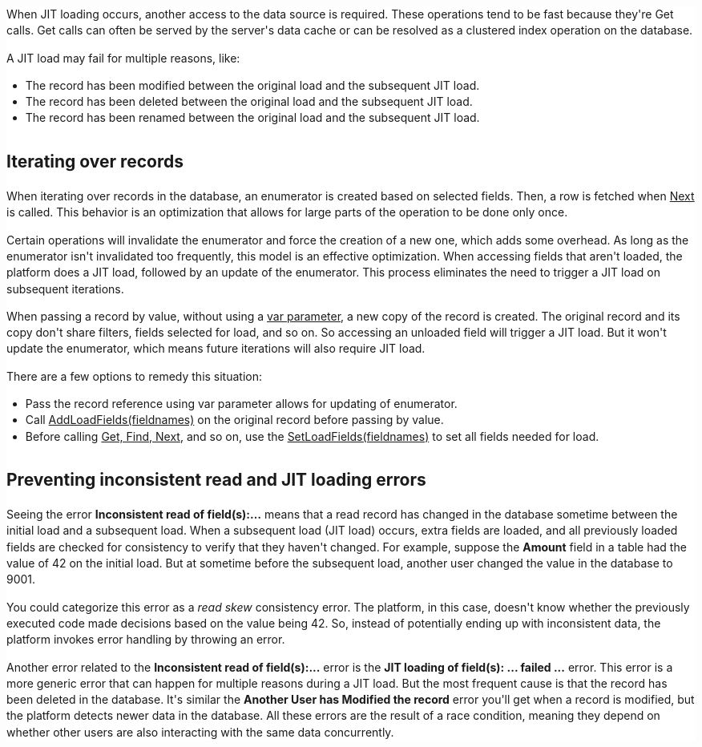 When JIT loading occurs, another access to the data source is required. These operations tend to be fast because they're Get calls. Get calls can often be served by the server's data cache or can be resolved as a clustered index operation on the database.

A JIT load may fail for multiple reasons, like:

- The record has been modified between the original load and the subsequent JIT load.
- The record has been deleted between the original load and the subsequent JIT load.
- The record has been renamed between the original load and the subsequent JIT load.

## Iterating over records

When iterating over records in the database, an enumerator is created based on selected fields. Then, a row is fetched when [Next](methods-auto/record/record-next-method.md) is called. This behavior is an optimization that allows for large parts of the operation to be done only once.

Certain operations will invalidate the enumerator and force the creation of a new one, which adds some overhead. As long as the enumerator isn't invalidated too frequently, this model is an effective optimization. When accessing fields that aren't loaded, the platform does a JIT load, followed by an update of the enumerator. This process eliminates the need to trigger a JIT load on subsequent iterations.

When passing a record by value, without using a [var parameter](devenv-al-methods.md#Parameters), a new copy of the record is created. The original record and its copy don't share filters, fields selected for load, and so on. So accessing an unloaded field will trigger a JIT load. But it won't update the enumerator, which means future iterations will also require JIT load.

There are a few options to remedy this situation:

- Pass the record reference using var parameter allows for updating of enumerator.
- Call [AddLoadFields(fieldnames)](methods-auto/record/record-addloadfields-method.md) on the original record before passing by value.
- Before calling [Get, Find, Next](devenv-get-find-and-next-methods.md), and so on, use the [SetLoadFields(fieldnames)](methods-auto/record/record-setloadfields-method.md) to set all fields needed for load.

## Preventing inconsistent read and JIT loading errors

Seeing the error **Inconsistent read of field(s):…** means that a read record has changed in the database sometime between the initial load and a subsequent load. When a subsequent load (JIT load) occurs, extra fields are loaded, and all previously loaded fields are checked for consistency to verify that they haven't changed. For example, suppose the **Amount** field in a table had the value of 42 on the initial load. But at sometime before the subsequent load, another user changed the value in the database to 9001.

You could categorize this error as a *read skew* consistency error. The platform, in this case, doesn't know whether the previously executed code made decisions based on the value being 42. So, instead of potentially ending up with inconsistent data, the platform invokes error handling by throwing an error.

Another error related to the **Inconsistent read of field(s):...** error is the **JIT loading of field(s): ... failed ...** error. This error is a more generic error that can happen for multiple reasons during a JIT load. But the most frequent cause is that the record has been deleted in the database. It's similar the **Another User has Modified the record** error you'll get when a record is modified, but the platform detects newer data in the database.
All these errors are the result of a race condition, meaning they depend on whether other users are also interacting with the same data concurrently.
